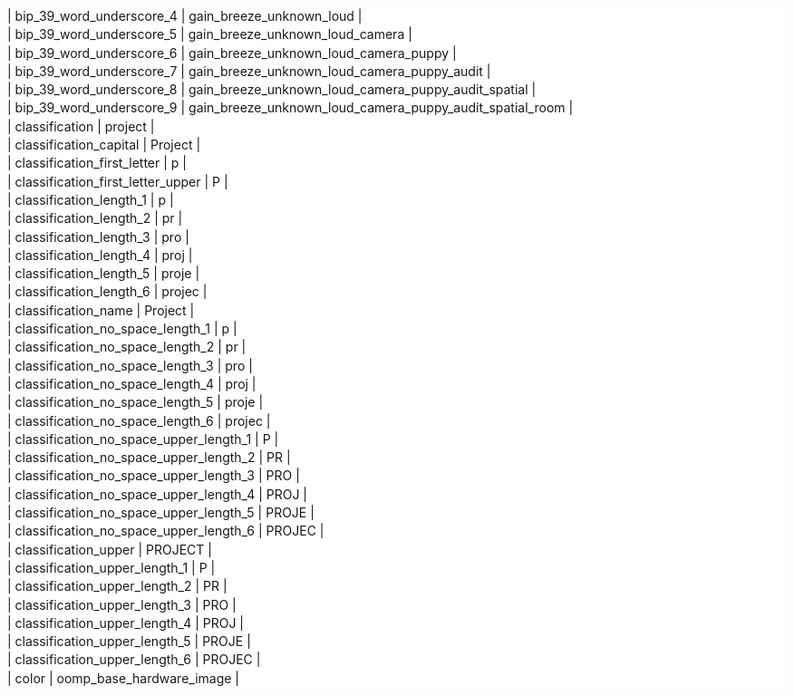 | bip_39_word_underscore_4 | gain_breeze_unknown_loud |  
| bip_39_word_underscore_5 | gain_breeze_unknown_loud_camera |  
| bip_39_word_underscore_6 | gain_breeze_unknown_loud_camera_puppy |  
| bip_39_word_underscore_7 | gain_breeze_unknown_loud_camera_puppy_audit |  
| bip_39_word_underscore_8 | gain_breeze_unknown_loud_camera_puppy_audit_spatial |  
| bip_39_word_underscore_9 | gain_breeze_unknown_loud_camera_puppy_audit_spatial_room |  
| classification | project |  
| classification_capital | Project |  
| classification_first_letter | p |  
| classification_first_letter_upper | P |  
| classification_length_1 | p |  
| classification_length_2 | pr |  
| classification_length_3 | pro |  
| classification_length_4 | proj |  
| classification_length_5 | proje |  
| classification_length_6 | projec |  
| classification_name | Project |  
| classification_no_space_length_1 | p |  
| classification_no_space_length_2 | pr |  
| classification_no_space_length_3 | pro |  
| classification_no_space_length_4 | proj |  
| classification_no_space_length_5 | proje |  
| classification_no_space_length_6 | projec |  
| classification_no_space_upper_length_1 | P |  
| classification_no_space_upper_length_2 | PR |  
| classification_no_space_upper_length_3 | PRO |  
| classification_no_space_upper_length_4 | PROJ |  
| classification_no_space_upper_length_5 | PROJE |  
| classification_no_space_upper_length_6 | PROJEC |  
| classification_upper | PROJECT |  
| classification_upper_length_1 | P |  
| classification_upper_length_2 | PR |  
| classification_upper_length_3 | PRO |  
| classification_upper_length_4 | PROJ |  
| classification_upper_length_5 | PROJE |  
| classification_upper_length_6 | PROJEC |  
| color | oomp_base_hardware_image |  